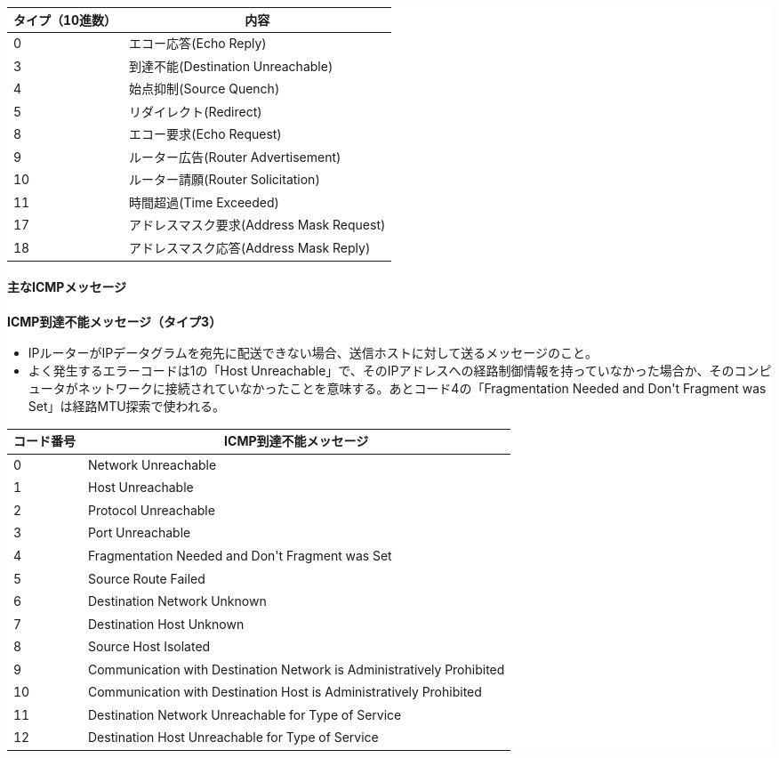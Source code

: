 | タイプ（10進数） | 内容                                     |
| ---------------- | ---------------------------------------- |
| 0                | エコー応答(Echo Reply)                   |
| 3                | 到達不能(Destination Unreachable)        |
| 4                | 始点抑制(Source Quench)                  |
| 5                | リダイレクト(Redirect)                   |
| 8                | エコー要求(Echo Request)                 |
| 9                | ルーター広告(Router Advertisement)       |
| 10               | ルーター請願(Router Solicitation)        |
| 11               | 時間超過(Time Exceeded)                  |
| 17               | アドレスマスク要求(Address Mask Request) |
| 18               | アドレスマスク応答(Address Mask Reply)   |

#### 主なICMPメッセージ

**ICMP到達不能メッセージ（タイプ3）**

- IPルーターがIPデータグラムを宛先に配送できない場合、送信ホストに対して送るメッセージのこと。
- よく発生するエラーコードは1の「Host Unreachable」で、そのIPアドレスへの経路制御情報を持っていなかった場合か、そのコンピュータがネットワークに接続されていなかったことを意味する。あとコード4の「Fragmentation Needed and Don't Fragment was Set」は経路MTU探索で使われる。

| コード番号 | ICMP到達不能メッセージ                                       |
| ---------- | ------------------------------------------------------------ |
| 0          | Network Unreachable                                          |
| 1          | Host Unreachable                                             |
| 2          | Protocol Unreachable                                         |
| 3          | Port Unreachable                                             |
| 4          | Fragmentation Needed and Don't Fragment was Set              |
| 5          | Source Route Failed                                          |
| 6          | Destination Network Unknown                                  |
| 7          | Destination Host Unknown                                     |
| 8          | Source Host Isolated                                         |
| 9          | Communication with Destination Network is Administratively Prohibited |
| 10         | Communication with Destination Host is Administratively Prohibited |
| 11         | Destination Network Unreachable for Type of Service          |
| 12         | Destination Host Unreachable for Type of Service             |

